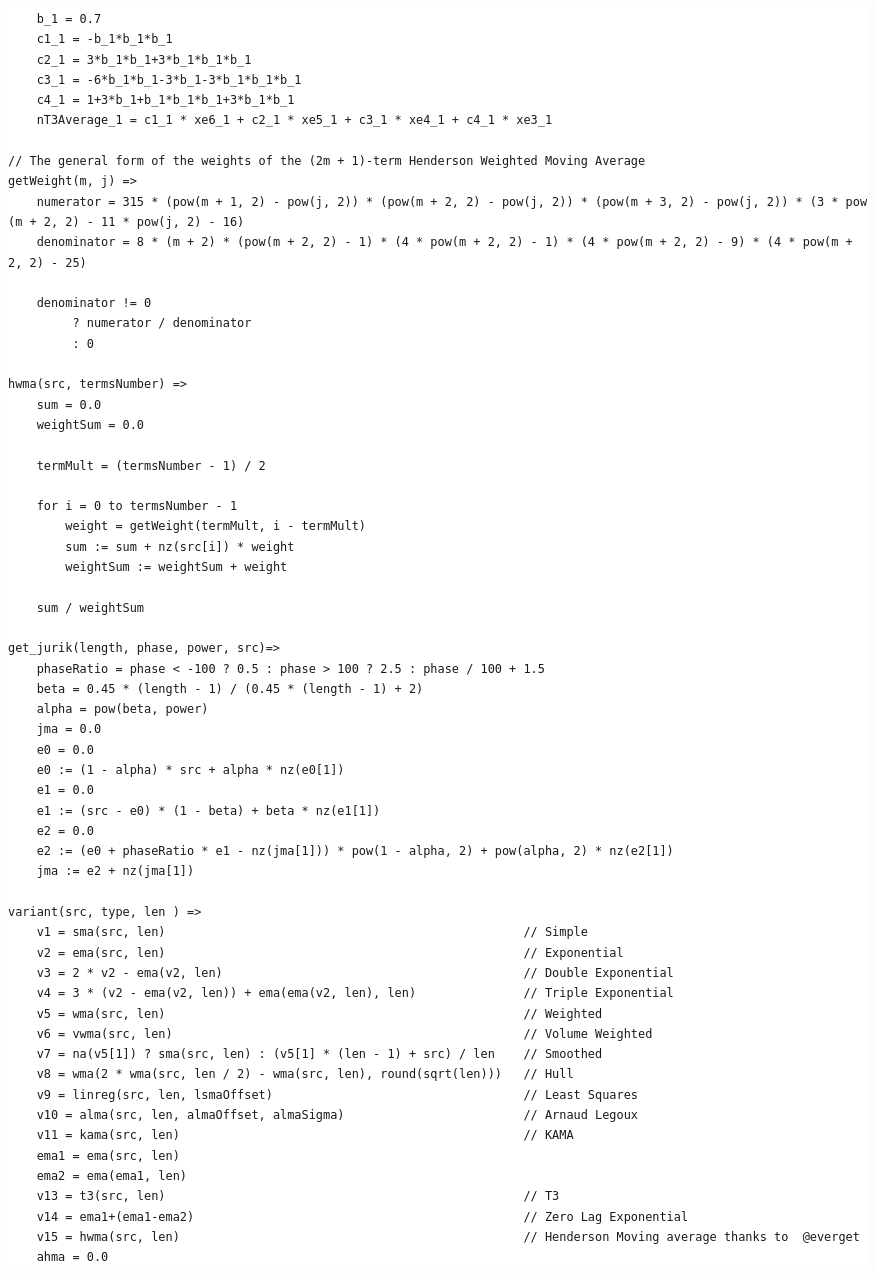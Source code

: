 ``` pinescript
    b_1 = 0.7
    c1_1 = -b_1*b_1*b_1
    c2_1 = 3*b_1*b_1+3*b_1*b_1*b_1
    c3_1 = -6*b_1*b_1-3*b_1-3*b_1*b_1*b_1
    c4_1 = 1+3*b_1+b_1*b_1*b_1+3*b_1*b_1
    nT3Average_1 = c1_1 * xe6_1 + c2_1 * xe5_1 + c3_1 * xe4_1 + c4_1 * xe3_1
    
// The general form of the weights of the (2m + 1)-term Henderson Weighted Moving Average
getWeight(m, j) =>
    numerator = 315 * (pow(m + 1, 2) - pow(j, 2)) * (pow(m + 2, 2) - pow(j, 2)) * (pow(m + 3, 2) - pow(j, 2)) * (3 * pow(m + 2, 2) - 11 * pow(j, 2) - 16)
    denominator = 8 * (m + 2) * (pow(m + 2, 2) - 1) * (4 * pow(m + 2, 2) - 1) * (4 * pow(m + 2, 2) - 9) * (4 * pow(m + 2, 2) - 25)

    denominator != 0
         ? numerator / denominator
         : 0

hwma(src, termsNumber) =>
    sum = 0.0
    weightSum = 0.0
    
    termMult = (termsNumber - 1) / 2

    for i = 0 to termsNumber - 1
        weight = getWeight(termMult, i - termMult)
        sum := sum + nz(src[i]) * weight
        weightSum := weightSum + weight

    sum / weightSum

get_jurik(length, phase, power, src)=>
    phaseRatio = phase < -100 ? 0.5 : phase > 100 ? 2.5 : phase / 100 + 1.5
    beta = 0.45 * (length - 1) / (0.45 * (length - 1) + 2)
    alpha = pow(beta, power)
    jma = 0.0
    e0 = 0.0
    e0 := (1 - alpha) * src + alpha * nz(e0[1])
    e1 = 0.0
    e1 := (src - e0) * (1 - beta) + beta * nz(e1[1])
    e2 = 0.0
    e2 := (e0 + phaseRatio * e1 - nz(jma[1])) * pow(1 - alpha, 2) + pow(alpha, 2) * nz(e2[1])
    jma := e2 + nz(jma[1])

variant(src, type, len ) =>
    v1 = sma(src, len)                                                  // Simple
    v2 = ema(src, len)                                                  // Exponential
    v3 = 2 * v2 - ema(v2, len)                                          // Double Exponential
    v4 = 3 * (v2 - ema(v2, len)) + ema(ema(v2, len), len)               // Triple Exponential
    v5 = wma(src, len)                                                  // Weighted
    v6 = vwma(src, len)                                                 // Volume Weighted
    v7 = na(v5[1]) ? sma(src, len) : (v5[1] * (len - 1) + src) / len    // Smoothed
    v8 = wma(2 * wma(src, len / 2) - wma(src, len), round(sqrt(len)))   // Hull
    v9 = linreg(src, len, lsmaOffset)                                   // Least Squares
    v10 = alma(src, len, almaOffset, almaSigma)                         // Arnaud Legoux
    v11 = kama(src, len)                                                // KAMA
    ema1 = ema(src, len)
    ema2 = ema(ema1, len)
    v13 = t3(src, len)                                                  // T3
    v14 = ema1+(ema1-ema2)                                              // Zero Lag Exponential
    v15 = hwma(src, len)                                                // Henderson Moving average thanks to  @everget
    ahma = 0.0
```